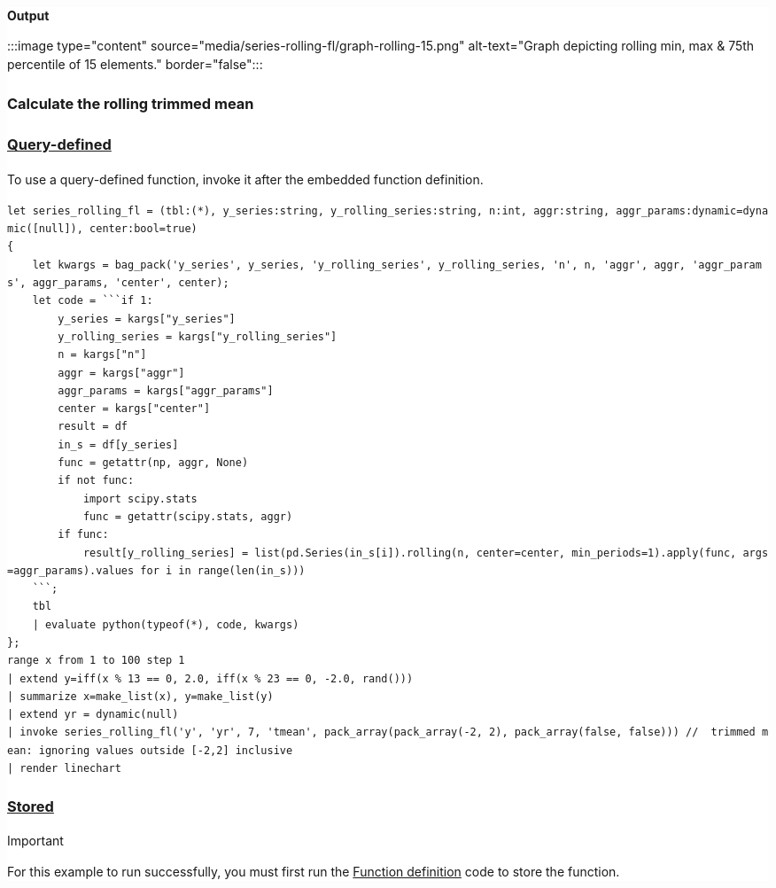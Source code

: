 
**Output**

:::image type="content" source="media/series-rolling-fl/graph-rolling-15.png" alt-text="Graph depicting rolling min, max & 75th percentile of 15 elements." border="false":::

### Calculate the rolling trimmed mean

### [Query-defined](#tab/query-defined)

To use a query-defined function, invoke it after the embedded function definition.

```kusto
let series_rolling_fl = (tbl:(*), y_series:string, y_rolling_series:string, n:int, aggr:string, aggr_params:dynamic=dynamic([null]), center:bool=true)
{
    let kwargs = bag_pack('y_series', y_series, 'y_rolling_series', y_rolling_series, 'n', n, 'aggr', aggr, 'aggr_params', aggr_params, 'center', center);
    let code = ```if 1:
        y_series = kargs["y_series"]
        y_rolling_series = kargs["y_rolling_series"]
        n = kargs["n"]
        aggr = kargs["aggr"]
        aggr_params = kargs["aggr_params"]
        center = kargs["center"]
        result = df
        in_s = df[y_series]
        func = getattr(np, aggr, None)
        if not func:
            import scipy.stats
            func = getattr(scipy.stats, aggr)
        if func:
            result[y_rolling_series] = list(pd.Series(in_s[i]).rolling(n, center=center, min_periods=1).apply(func, args=aggr_params).values for i in range(len(in_s)))
    ```;
    tbl
    | evaluate python(typeof(*), code, kwargs)
};
range x from 1 to 100 step 1
| extend y=iff(x % 13 == 0, 2.0, iff(x % 23 == 0, -2.0, rand()))
| summarize x=make_list(x), y=make_list(y)
| extend yr = dynamic(null)
| invoke series_rolling_fl('y', 'yr', 7, 'tmean', pack_array(pack_array(-2, 2), pack_array(false, false))) //  trimmed mean: ignoring values outside [-2,2] inclusive
| render linechart
```

### [Stored](#tab/stored)

> [!IMPORTANT]
> For this example to run successfully, you must first run the [Function definition](#function-definition) code to store the function.

